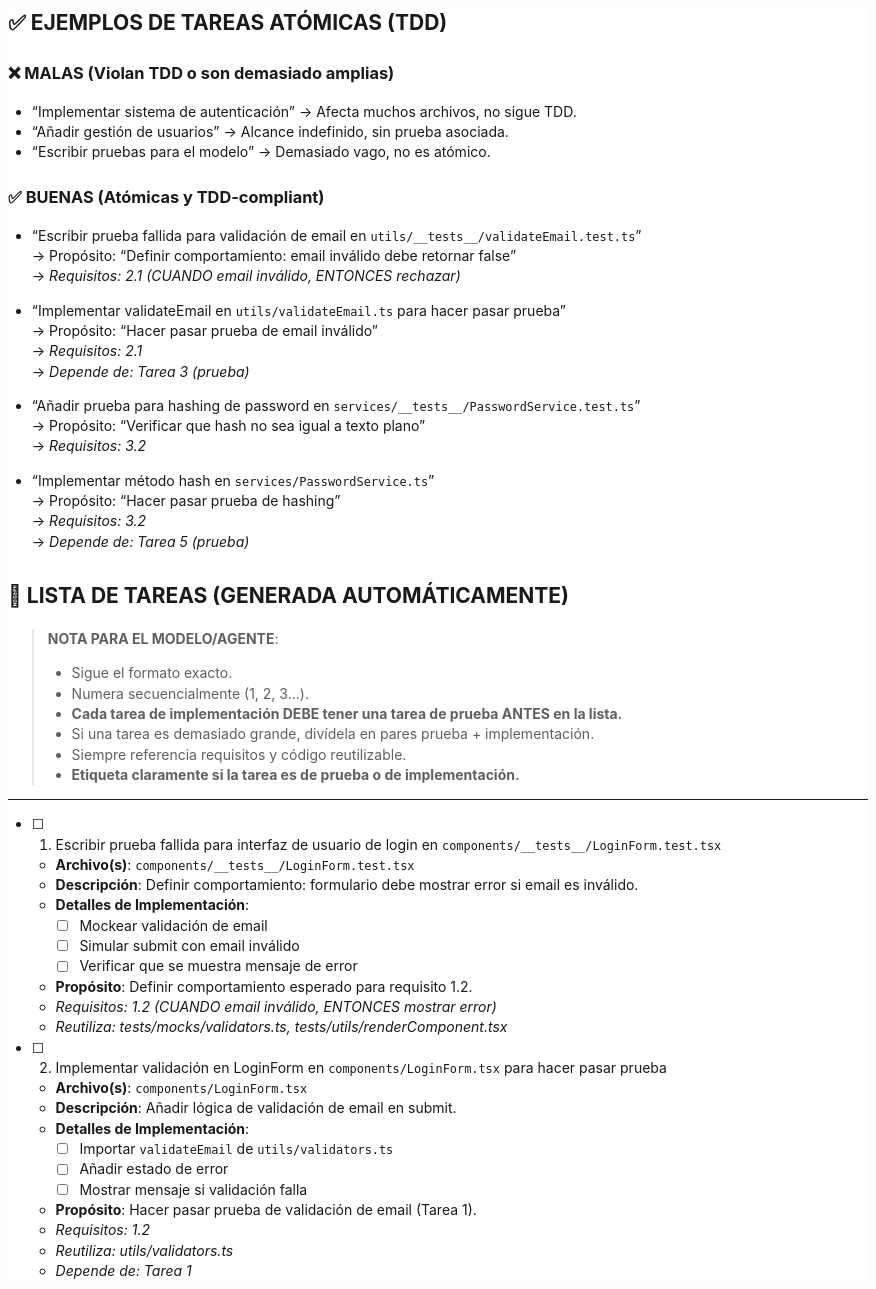 ## ✅ EJEMPLOS DE TAREAS ATÓMICAS (TDD)

### ❌ MALAS (Violan TDD o son demasiado amplias)

- “Implementar sistema de autenticación” → Afecta muchos archivos, no sigue TDD.
- “Añadir gestión de usuarios” → Alcance indefinido, sin prueba asociada.
- “Escribir pruebas para el modelo” → Demasiado vago, no es atómico.

### ✅ BUENAS (Atómicas y TDD-compliant)

- “Escribir prueba fallida para validación de email en `utils/__tests__/validateEmail.test.ts`”  
  → Propósito: “Definir comportamiento: email inválido debe retornar false”  
  → _Requisitos: 2.1 (CUANDO email inválido, ENTONCES rechazar)_

- “Implementar validateEmail en `utils/validateEmail.ts` para hacer pasar prueba”  
  → Propósito: “Hacer pasar prueba de email inválido”  
  → _Requisitos: 2.1_  
  → _Depende de: Tarea 3 (prueba)_

- “Añadir prueba para hashing de password en `services/__tests__/PasswordService.test.ts`”  
  → Propósito: “Verificar que hash no sea igual a texto plano”  
  → _Requisitos: 3.2_

- “Implementar método hash en `services/PasswordService.ts`”  
  → Propósito: “Hacer pasar prueba de hashing”  
  → _Requisitos: 3.2_  
  → _Depende de: Tarea 5 (prueba)_

## 🧩 LISTA DE TAREAS (GENERADA AUTOMÁTICAMENTE)

> **NOTA PARA EL MODELO/AGENTE**:  
> - Sigue el formato exacto.  
> - Numera secuencialmente (1, 2, 3...).  
> - **Cada tarea de implementación DEBE tener una tarea de prueba ANTES en la lista.**  
> - Si una tarea es demasiado grande, divídela en pares prueba + implementación.  
> - Siempre referencia requisitos y código reutilizable.  
> - **Etiqueta claramente si la tarea es de prueba o de implementación.**

---

- [ ] 1. Escribir prueba fallida para interfaz de usuario de login en `components/__tests__/LoginForm.test.tsx`
  - **Archivo(s)**: `components/__tests__/LoginForm.test.tsx`
  - **Descripción**: Definir comportamiento: formulario debe mostrar error si email es inválido.
  - **Detalles de Implementación**:
    - [ ] Mockear validación de email
    - [ ] Simular submit con email inválido
    - [ ] Verificar que se muestra mensaje de error
  - **Propósito**: Definir comportamiento esperado para requisito 1.2.
  - _Requisitos: 1.2 (CUANDO email inválido, ENTONCES mostrar error)_
  - _Reutiliza: tests/mocks/validators.ts, tests/utils/renderComponent.tsx_

- [ ] 2. Implementar validación en LoginForm en `components/LoginForm.tsx` para hacer pasar prueba
  - **Archivo(s)**: `components/LoginForm.tsx`
  - **Descripción**: Añadir lógica de validación de email en submit.
  - **Detalles de Implementación**:
    - [ ] Importar `validateEmail` de `utils/validators.ts`
    - [ ] Añadir estado de error
    - [ ] Mostrar mensaje si validación falla
  - **Propósito**: Hacer pasar prueba de validación de email (Tarea 1).
  - _Requisitos: 1.2_
  - _Reutiliza: utils/validators.ts_
  - _Depende de: Tarea 1_
